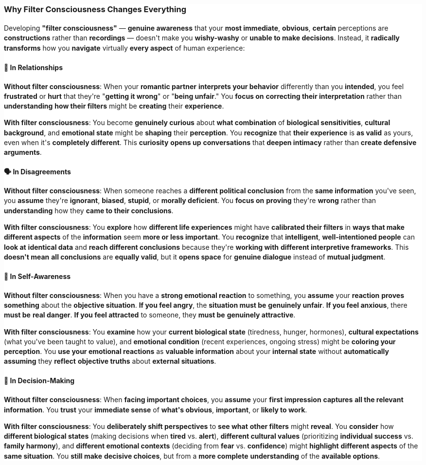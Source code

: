
### Why Filter Consciousness Changes Everything

Developing **"filter consciousness"** — **genuine awareness** that your **most immediate**, **obvious**, **certain** perceptions are **constructions** rather than **recordings** — doesn't make you **wishy-washy** or **unable to make decisions**. Instead, it **radically transforms** how you **navigate** virtually **every aspect** of human experience:

#### 🤝 In Relationships

**Without filter consciousness**: When your **romantic partner** **interprets your behavior** differently than you **intended**, you feel **frustrated** or **hurt** that they're "**getting it wrong**" or "**being unfair**." You **focus on** **correcting their interpretation** rather than **understanding** **how their filters** might be **creating** their **experience**.

**With filter consciousness**: You become **genuinely curious** about **what combination** of **biological sensitivities**, **cultural background**, and **emotional state** might be **shaping** their **perception**. You **recognize** that **their experience** is **as valid** as yours, even when it's **completely different**. This **curiosity** **opens up** **conversations** that **deepen intimacy** rather than **create defensive arguments**.

#### 🗣️ In Disagreements

**Without filter consciousness**: When someone reaches a **different political conclusion** from the **same information** you've seen, you **assume** they're **ignorant**, **biased**, **stupid**, or **morally deficient**. You **focus on** **proving** they're **wrong** rather than **understanding** how they **came to their conclusions**.

**With filter consciousness**: You **explore** how **different life experiences** might have **calibrated their filters** in **ways that make** **different aspects** of the **information** seem **more or less important**. You **recognize** that **intelligent**, **well-intentioned people** can **look at** **identical data** and **reach different conclusions** because they're **working with** **different interpretive frameworks**. This **doesn't mean** **all conclusions** are **equally valid**, but it **opens space** for **genuine dialogue** instead of **mutual judgment**.

#### 🧠 In Self-Awareness

**Without filter consciousness**: When you have a **strong emotional reaction** to something, you **assume** your **reaction** **proves something** about the **objective situation**. **If you feel angry**, the **situation must be** **genuinely unfair**. **If you feel anxious**, there **must be** **real danger**. **If you feel attracted** to someone, they **must be** **genuinely attractive**.

**With filter consciousness**: You **examine** how your **current biological state** (tiredness, hunger, hormones), **cultural expectations** (what you've been taught to value), and **emotional condition** (recent experiences, ongoing stress) might be **coloring your perception**. You **use your emotional reactions** as **valuable information** about your **internal state** without **automatically assuming** they **reflect** **objective truths** about **external situations**.

#### 💼 In Decision-Making

**Without filter consciousness**: When **facing important choices**, you **assume** your **first impression** **captures** **all the relevant information**. You **trust** your **immediate sense** of **what's obvious**, **important**, or **likely to work**.

**With filter consciousness**: You **deliberately shift perspectives** to **see what** **other filters** might **reveal**. You **consider** how **different biological states** (making decisions when **tired** vs. **alert**), **different cultural values** (prioritizing **individual success** vs. **family harmony**), and **different emotional contexts** (deciding from **fear** vs. **confidence**) might **highlight** **different aspects** of the **same situation**. You **still make** **decisive choices**, but from a **more complete** **understanding** of the **available options**.
